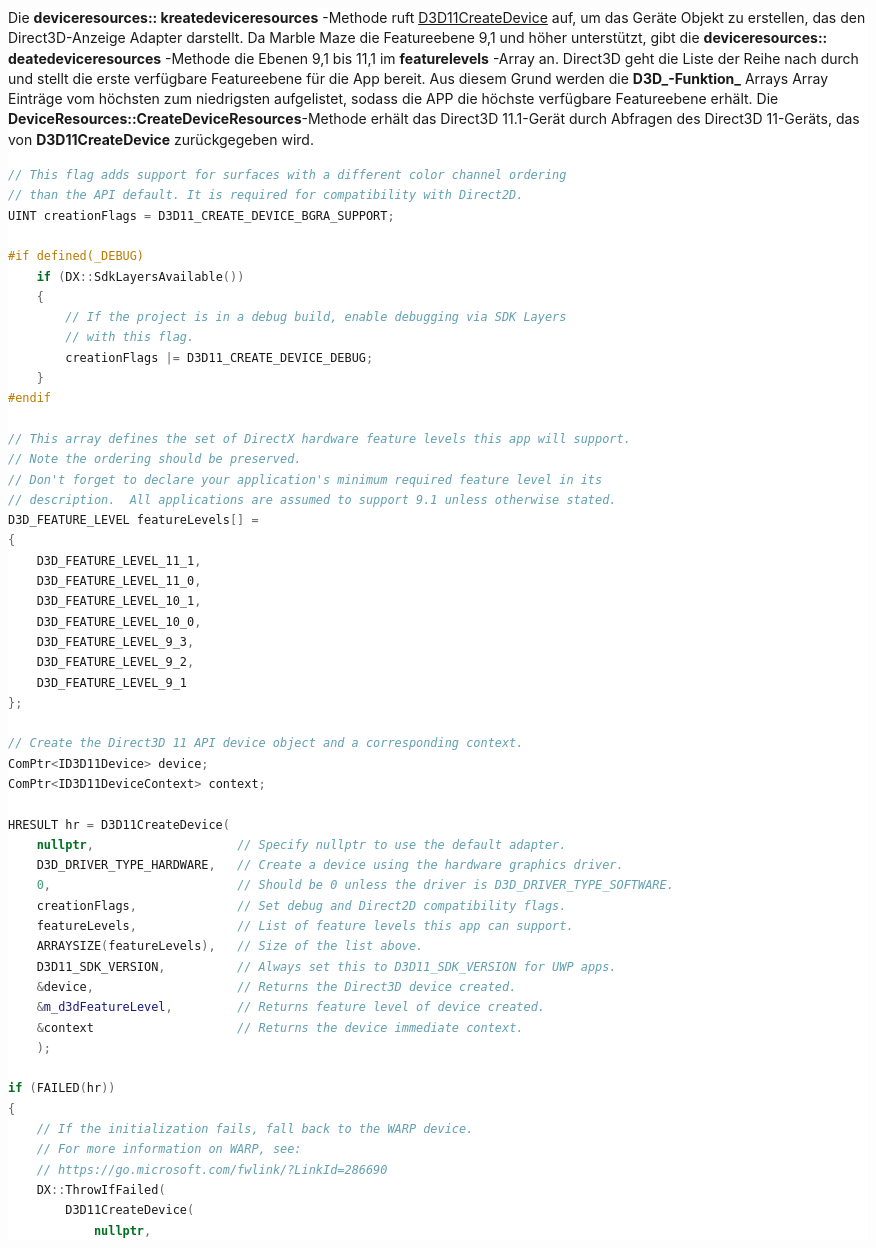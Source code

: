 Die **deviceresources:: kreatedeviceresources** -Methode ruft [D3D11CreateDevice](https://docs.microsoft.com/windows/desktop/api/d3d11/nf-d3d11-d3d11createdevice) auf, um das Geräte Objekt zu erstellen, das den Direct3D-Anzeige Adapter darstellt. Da Marble Maze die Featureebene 9,1 und höher unterstützt, gibt die **deviceresources:: deatedeviceresources** -Methode die Ebenen 9,1 bis 11,1 im **featurelevels** -Array an. Direct3D geht die Liste der Reihe nach durch und stellt die erste verfügbare Featureebene für die App bereit. Aus diesem Grund werden die **D3D\_-Funktion\_** Arrays Array Einträge vom höchsten zum niedrigsten aufgelistet, sodass die APP die höchste verfügbare Featureebene erhält. Die **DeviceResources::CreateDeviceResources**-Methode erhält das Direct3D 11.1-Gerät durch Abfragen des Direct3D 11-Geräts, das von **D3D11CreateDevice** zurückgegeben wird.

```cpp
// This flag adds support for surfaces with a different color channel ordering
// than the API default. It is required for compatibility with Direct2D.
UINT creationFlags = D3D11_CREATE_DEVICE_BGRA_SUPPORT;

#if defined(_DEBUG)
    if (DX::SdkLayersAvailable())
    {
        // If the project is in a debug build, enable debugging via SDK Layers 
        // with this flag.
        creationFlags |= D3D11_CREATE_DEVICE_DEBUG;
    }
#endif

// This array defines the set of DirectX hardware feature levels this app will support.
// Note the ordering should be preserved.
// Don't forget to declare your application's minimum required feature level in its
// description.  All applications are assumed to support 9.1 unless otherwise stated.
D3D_FEATURE_LEVEL featureLevels[] =
{
    D3D_FEATURE_LEVEL_11_1,
    D3D_FEATURE_LEVEL_11_0,
    D3D_FEATURE_LEVEL_10_1,
    D3D_FEATURE_LEVEL_10_0,
    D3D_FEATURE_LEVEL_9_3,
    D3D_FEATURE_LEVEL_9_2,
    D3D_FEATURE_LEVEL_9_1
};

// Create the Direct3D 11 API device object and a corresponding context.
ComPtr<ID3D11Device> device;
ComPtr<ID3D11DeviceContext> context;

HRESULT hr = D3D11CreateDevice(
    nullptr,                    // Specify nullptr to use the default adapter.
    D3D_DRIVER_TYPE_HARDWARE,   // Create a device using the hardware graphics driver.
    0,                          // Should be 0 unless the driver is D3D_DRIVER_TYPE_SOFTWARE.
    creationFlags,              // Set debug and Direct2D compatibility flags.
    featureLevels,              // List of feature levels this app can support.
    ARRAYSIZE(featureLevels),   // Size of the list above.
    D3D11_SDK_VERSION,          // Always set this to D3D11_SDK_VERSION for UWP apps.
    &device,                    // Returns the Direct3D device created.
    &m_d3dFeatureLevel,         // Returns feature level of device created.
    &context                    // Returns the device immediate context.
    );

if (FAILED(hr))
{
    // If the initialization fails, fall back to the WARP device.
    // For more information on WARP, see:
    // https://go.microsoft.com/fwlink/?LinkId=286690
    DX::ThrowIfFailed(
        D3D11CreateDevice(
            nullptr,
```